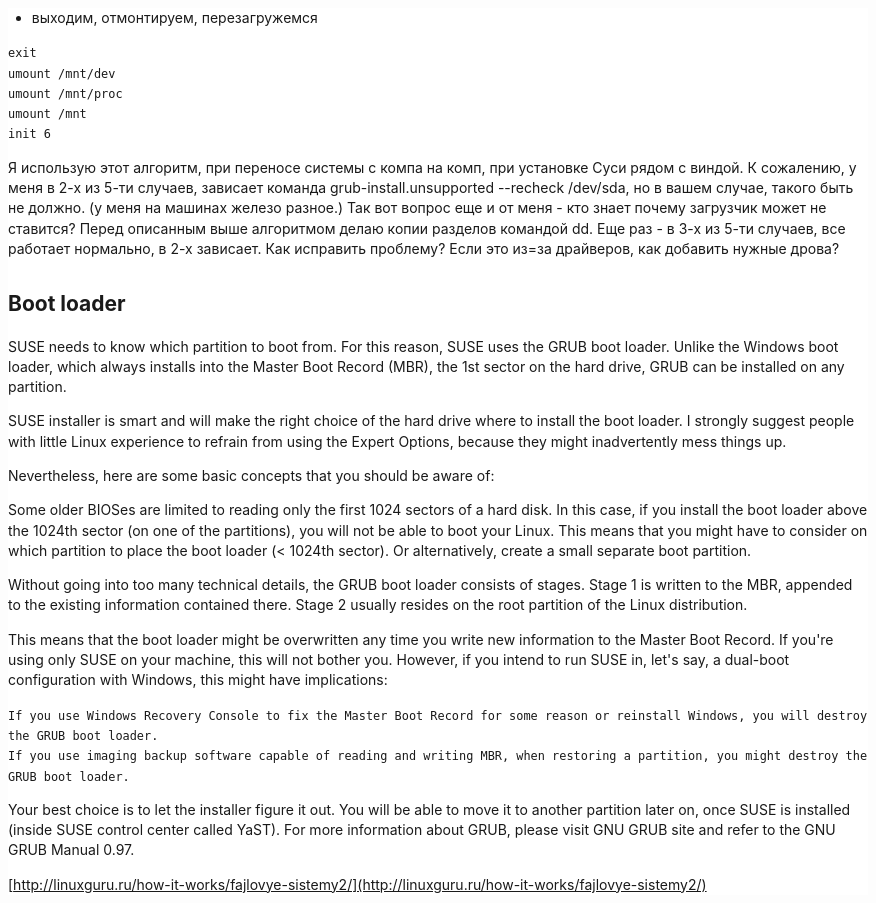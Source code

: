 - выходим, отмонтируем, перезагружемся
```
exit
umount /mnt/dev
umount /mnt/proc
umount /mnt
init 6
```

Я использую этот алгоритм, при переносе системы с компа на комп, при установке Суси рядом с виндой.
К сожалению, у меня в 2-х из 5-ти случаев, зависает команда grub-install.unsupported --recheck /dev/sda, но в вашем случае, такого быть не должно. (у меня на машинах железо разное.)
Так вот вопрос еще и от меня - кто знает почему загрузчик может не ставится? Перед описанным выше алгоритмом делаю копии разделов командой dd. Еще раз - в 3-х из 5-ти случаев, все работает нормально, в 2-х зависает. Как исправить проблему? Если это из=за драйверов, как добавить нужные дрова? 




## Boot loader
SUSE needs to know which partition to boot from. For this reason, SUSE uses the GRUB boot loader. Unlike the Windows boot loader, which always installs into the Master Boot Record (MBR), the 1st sector on the hard drive, GRUB can be installed on any partition.

SUSE installer is smart and will make the right choice of the hard drive where to install the boot loader. I strongly suggest people with little Linux experience to refrain from using the Expert Options, because they might inadvertently mess things up.

Nevertheless, here are some basic concepts that you should be aware of:

Some older BIOSes are limited to reading only the first 1024 sectors of a hard disk. In this case, if you install the boot loader above the 1024th sector (on one of the partitions), you will not be able to boot your Linux. This means that you might have to consider on which partition to place the boot loader (< 1024th sector). Or alternatively, create a small separate boot partition.

Without going into too many technical details, the GRUB boot loader consists of stages. Stage 1 is written to the MBR, appended to the existing information contained there. Stage 2 usually resides on the root partition of the Linux distribution.

This means that the boot loader might be overwritten any time you write new information to the Master Boot Record. If you're using only SUSE on your machine, this will not bother you. However, if you intend to run SUSE in, let's say, a dual-boot configuration with Windows, this might have implications:

    If you use Windows Recovery Console to fix the Master Boot Record for some reason or reinstall Windows, you will destroy the GRUB boot loader.
    If you use imaging backup software capable of reading and writing MBR, when restoring a partition, you might destroy the GRUB boot loader.

Your best choice is to let the installer figure it out. You will be able to move it to another partition later on, once SUSE is installed (inside SUSE control center called YaST). For more information about GRUB, please visit GNU GRUB site and refer to the GNU GRUB Manual 0.97.




[http://linuxguru.ru/how-it-works/fajlovye-sistemy2/](http://linuxguru.ru/how-it-works/fajlovye-sistemy2/)
